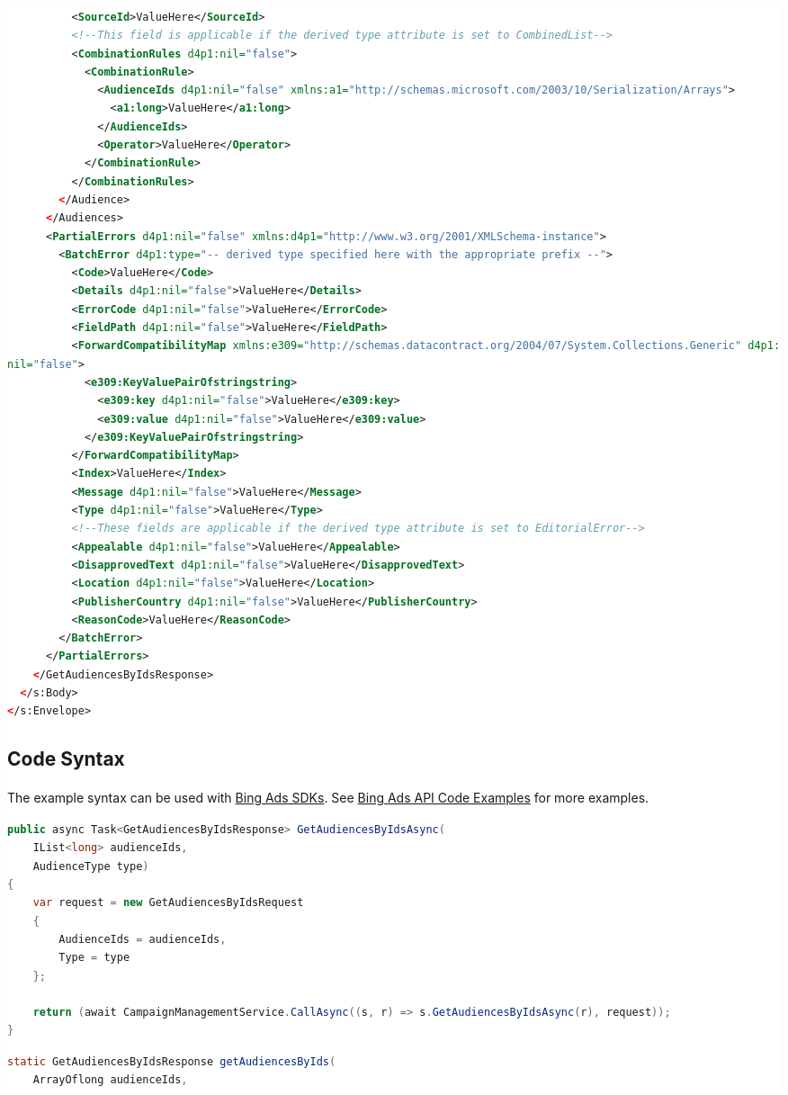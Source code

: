 ```xml
          <SourceId>ValueHere</SourceId>
          <!--This field is applicable if the derived type attribute is set to CombinedList-->
          <CombinationRules d4p1:nil="false">
            <CombinationRule>
              <AudienceIds d4p1:nil="false" xmlns:a1="http://schemas.microsoft.com/2003/10/Serialization/Arrays">
                <a1:long>ValueHere</a1:long>
              </AudienceIds>
              <Operator>ValueHere</Operator>
            </CombinationRule>
          </CombinationRules>
        </Audience>
      </Audiences>
      <PartialErrors d4p1:nil="false" xmlns:d4p1="http://www.w3.org/2001/XMLSchema-instance">
        <BatchError d4p1:type="-- derived type specified here with the appropriate prefix --">
          <Code>ValueHere</Code>
          <Details d4p1:nil="false">ValueHere</Details>
          <ErrorCode d4p1:nil="false">ValueHere</ErrorCode>
          <FieldPath d4p1:nil="false">ValueHere</FieldPath>
          <ForwardCompatibilityMap xmlns:e309="http://schemas.datacontract.org/2004/07/System.Collections.Generic" d4p1:nil="false">
            <e309:KeyValuePairOfstringstring>
              <e309:key d4p1:nil="false">ValueHere</e309:key>
              <e309:value d4p1:nil="false">ValueHere</e309:value>
            </e309:KeyValuePairOfstringstring>
          </ForwardCompatibilityMap>
          <Index>ValueHere</Index>
          <Message d4p1:nil="false">ValueHere</Message>
          <Type d4p1:nil="false">ValueHere</Type>
          <!--These fields are applicable if the derived type attribute is set to EditorialError-->
          <Appealable d4p1:nil="false">ValueHere</Appealable>
          <DisapprovedText d4p1:nil="false">ValueHere</DisapprovedText>
          <Location d4p1:nil="false">ValueHere</Location>
          <PublisherCountry d4p1:nil="false">ValueHere</PublisherCountry>
          <ReasonCode>ValueHere</ReasonCode>
        </BatchError>
      </PartialErrors>
    </GetAudiencesByIdsResponse>
  </s:Body>
</s:Envelope>
```

## <a name="example"></a>Code Syntax
The example syntax can be used with [Bing Ads SDKs](../guides/client-libraries.md). See [Bing Ads API Code Examples](../guides/code-examples.md) for more examples.
```csharp
public async Task<GetAudiencesByIdsResponse> GetAudiencesByIdsAsync(
	IList<long> audienceIds,
	AudienceType type)
{
	var request = new GetAudiencesByIdsRequest
	{
		AudienceIds = audienceIds,
		Type = type
	};

	return (await CampaignManagementService.CallAsync((s, r) => s.GetAudiencesByIdsAsync(r), request));
}
```
```java
static GetAudiencesByIdsResponse getAudiencesByIds(
	ArrayOflong audienceIds,
```
